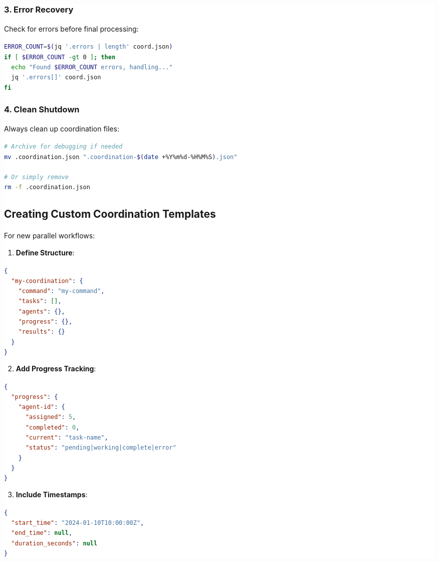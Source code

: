 ### 3. Error Recovery
Check for errors before final processing:
```bash
ERROR_COUNT=$(jq '.errors | length' coord.json)
if [ $ERROR_COUNT -gt 0 ]; then
  echo "Found $ERROR_COUNT errors, handling..."
  jq '.errors[]' coord.json
fi
```

### 4. Clean Shutdown
Always clean up coordination files:
```bash
# Archive for debugging if needed
mv .coordination.json ".coordination-$(date +%Y%m%d-%H%M%S).json"

# Or simply remove
rm -f .coordination.json
```

## Creating Custom Coordination Templates

For new parallel workflows:

1. **Define Structure**:
```json
{
  "my-coordination": {
    "command": "my-command",
    "tasks": [],
    "agents": {},
    "progress": {},
    "results": {}
  }
}
```

2. **Add Progress Tracking**:
```json
{
  "progress": {
    "agent-id": {
      "assigned": 5,
      "completed": 0,
      "current": "task-name",
      "status": "pending|working|complete|error"
    }
  }
}
```

3. **Include Timestamps**:
```json
{
  "start_time": "2024-01-10T10:00:00Z",
  "end_time": null,
  "duration_seconds": null
}
```

